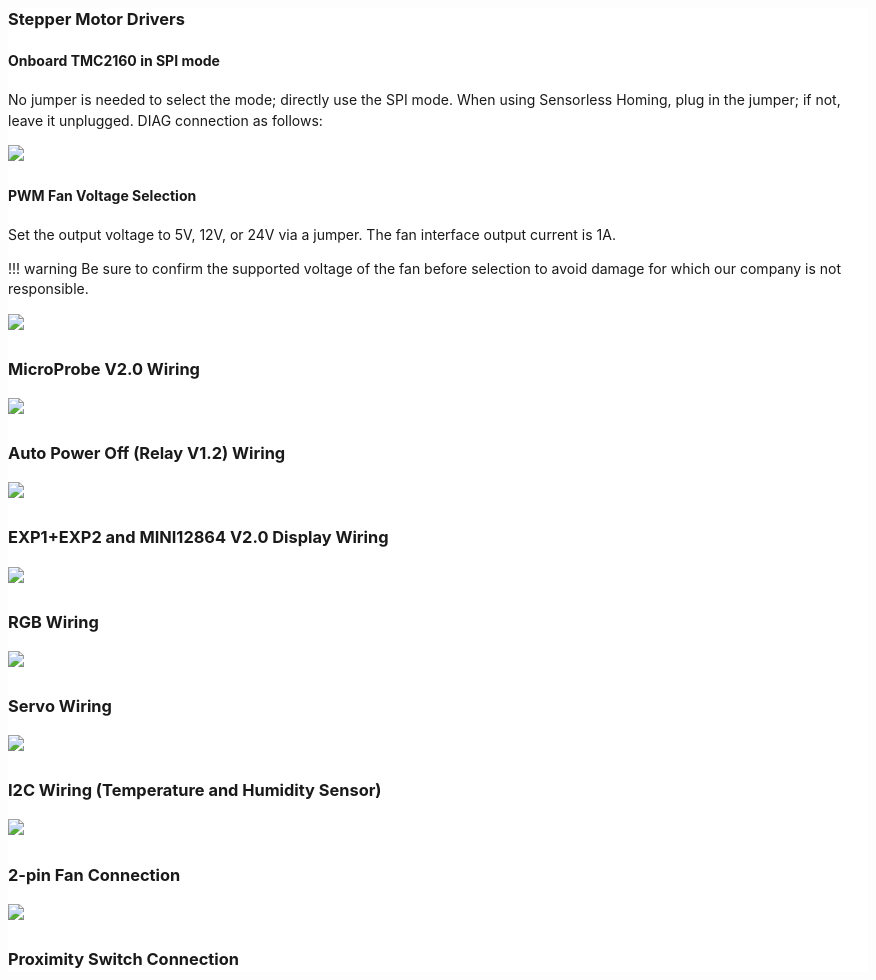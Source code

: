 ### Stepper Motor Drivers

#### Onboard TMC2160 in SPI mode

No jumper is needed to select the mode; directly use the SPI mode. When using Sensorless Homing, plug in the jumper; if not, leave it unplugged. DIAG connection as follows:

<img src=img/Kraken/kraken_stepper.png width="600" />

#### PWM Fan Voltage Selection

Set the output voltage to 5V, 12V, or 24V via a jumper. The fan interface output current is 1A.

!!! warning 
    Be sure to confirm the supported voltage of the fan before selection to avoid damage for which our company is not responsible.

<img src=img/Kraken/kraken_pwm.png width="600" />

### MicroProbe V2.0 Wiring

<img src=img/Kraken/kraken_microprobe.png width="600" />

### Auto Power Off (Relay V1.2) Wiring

<img src=img/Kraken/kraken_power_off.png width="600" />

### EXP1+EXP2 and MINI12864 V2.0 Display Wiring

<img src=img/Kraken/kraken_display.png width="600" />

### RGB Wiring

<img src=img/Kraken/kraken_rgb.png width="600" />

### Servo Wiring

<img src=img/Kraken/kraken_servo.png width="600" />

### I2C Wiring (Temperature and Humidity Sensor)

<img src=img/Kraken/kraken_i2c.png width="600" />

### 2-pin Fan Connection

<img src=img/Kraken/kraken_2pin.png width="600" />

### Proximity Switch Connection
